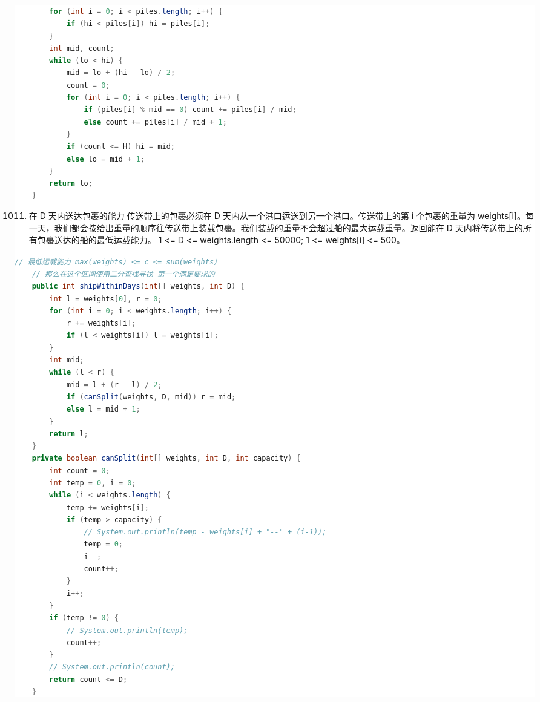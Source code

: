 ```Java
        for (int i = 0; i < piles.length; i++) {
            if (hi < piles[i]) hi = piles[i];
        }
        int mid, count;
        while (lo < hi) {
            mid = lo + (hi - lo) / 2;
            count = 0;
            for (int i = 0; i < piles.length; i++) {
                if (piles[i] % mid == 0) count += piles[i] / mid;
                else count += piles[i] / mid + 1;
            }
            if (count <= H) hi = mid;
            else lo = mid + 1;
        }
        return lo;
    }
```
1011. 在 D 天内送达包裹的能力
传送带上的包裹必须在 D 天内从一个港口运送到另一个港口。传送带上的第 i 个包裹的重量为 weights[i]。每一天，我们都会按给出重量的顺序往传送带上装载包裹。我们装载的重量不会超过船的最大运载重量。返回能在 D 天内将传送带上的所有包裹送达的船的最低运载能力。
1 <= D <= weights.length <= 50000; 1 <= weights[i] <= 500。

```Java
// 最低运载能力 max(weights) <= c <= sum(weights)
    // 那么在这个区间使用二分查找寻找 第一个满足要求的
    public int shipWithinDays(int[] weights, int D) {
        int l = weights[0], r = 0;
        for (int i = 0; i < weights.length; i++) {
            r += weights[i];
            if (l < weights[i]) l = weights[i];
        }
        int mid;
        while (l < r) {
            mid = l + (r - l) / 2;
            if (canSplit(weights, D, mid)) r = mid;
            else l = mid + 1;
        }
        return l;
    }
    private boolean canSplit(int[] weights, int D, int capacity) {
        int count = 0;
        int temp = 0, i = 0;
        while (i < weights.length) {
            temp += weights[i];
            if (temp > capacity) {
                // System.out.println(temp - weights[i] + "--" + (i-1));
                temp = 0;
                i--;
                count++;
            }
            i++;
        }
        if (temp != 0) {
            // System.out.println(temp);
            count++;
        }
        // System.out.println(count);
        return count <= D;
    }
```
